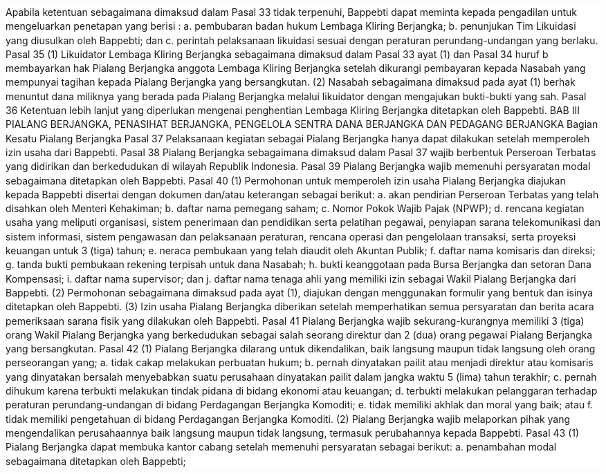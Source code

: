Apabila ketentuan sebagaimana dimaksud dalam Pasal 33 tidak terpenuhi, Bappebti dapat meminta kepada pengadilan untuk mengeluarkan penetapan yang berisi :
a. pembubaran badan hukum Lembaga Kliring Berjangka;
b. penunjukan Tim Likuidasi yang diusulkan oleh Bappebti; dan
c. perintah pelaksanaan likuidasi sesuai dengan peraturan perundang-undangan yang berlaku.
Pasal 35
(1) Likuidator Lembaga Kliring Berjangka sebagaimana dimaksud dalam Pasal 33 ayat (1) dan Pasal 34 huruf b membayarkan hak Pialang Berjangka anggota Lembaga Kliring Berjangka setelah dikurangi pembayaran kepada Nasabah yang mempunyai tagihan kepada Pialang Berjangka yang bersangkutan.
(2) Nasabah sebagaimana dimaksud pada ayat (1) berhak menuntut dana miliknya yang berada pada Pialang Berjangka melalui likuidator dengan mengajukan bukti-bukti yang sah.
Pasal 36
Ketentuan lebih lanjut yang diperlukan mengenai penghentian Lembaga Kliring Berjangka ditetapkan oleh Bappebti.
BAB III PIALANG BERJANGKA, PENASIHAT BERJANGKA, PENGELOLA SENTRA DANA BERJANGKA DAN PEDAGANG BERJANGKA
Bagian Kesatu Pialang Berjangka
Pasal 37
Pelaksanaan kegiatan sebagai Pialang Berjangka hanya dapat dilakukan setelah memperoleh izin usaha dari Bappebti.
Pasal 38
Pialang Berjangka sebagaimana dimaksud dalam Pasal 37 wajib berbentuk Perseroan Terbatas yang didirikan dan berkedudukan di wilayah Republik Indonesia.
Pasal 39
Pialang Berjangka wajib memenuhi persyaratan modal sebagaimana ditetapkan oleh Bappebti.
Pasal 40
(1) Permohonan untuk memperoleh izin usaha Pialang Berjangka diajukan kepada Bappebti disertai dengan dokumen dan/atau keterangan sebagai berikut:
a. akan pendirian Perseroan Terbatas yang telah disahkan oleh Menteri Kehakiman;
b. daftar nama pemegang saham;
c. Nomor Pokok Wajib Pajak (NPWP);
d. rencana kegiatan usaha yang meliputi organisasi, sistem penerimaan dan pendidikan serta pelatihan pegawai, penyiapan sarana telekomunikasi dan sistem informasi, sistem pengawasan dan pelaksanaan peraturan, rencana operasi dan pengelolaan transaksi, serta proyeksi keuangan untuk 3 (tiga) tahun;
e. neraca pembukaan yang telah diaudit oleh Akuntan Publik;
f. daftar nama komisaris dan direksi;
g. tanda bukti pembukaan rekening terpisah untuk dana Nasabah;
h. bukti keanggotaan pada Bursa Berjangka dan setoran Dana Kompensasi;
i. daftar nama supervisor; dan
j. daftar nama tenaga ahli yang memiliki izin sebagai Wakil Pialang Berjangka dari Bappebti.
(2) Permohonan sebagaimana dimaksud pada ayat (1), diajukan dengan menggunakan formulir yang bentuk dan isinya ditetapkan oleh Bappebti.
(3) Izin usaha Pialang Berjangka diberikan setelah memperhatikan semua persyaratan dan berita acara pemeriksaan sarana fisik yang dilakukan oleh Bappebti.
Pasal 41
Pialang Berjangka wajib sekurang-kurangnya memiliki 3 (tiga) orang Wakil Pialang Berjangka yang berkedudukan sebagai salah seorang direktur dan 2 (dua) orang pegawai Pialang Berjangka yang bersangkutan.
Pasal 42
(1) Pialang Berjangka dilarang untuk dikendalikan, baik langsung maupun tidak langsung oleh orang perseorangan yang;
a. tidak cakap melakukan perbuatan hukum;
b. pernah dinyatakan pailit atau menjadi direktur atau komisaris yang dinyatakan bersalah menyebabkan suatu perusahaan dinyatakan pailit dalam jangka waktu 5 (lima) tahun terakhir;
c. pernah dihukum karena terbukti melakukan tindak pidana di bidang ekonomi atau keuangan;
d. terbukti melakukan pelanggaran terhadap peraturan perundang-undangan di bidang Perdagangan Berjangka Komoditi;
e. tidak memiliki akhlak dan moral yang baik; atau
f. tidak memiliki pengetahuan di bidang Perdagangan Berjangka Komoditi.
(2) Pialang Berjangka wajib melaporkan pihak yang mengendalikan perusahaannya baik langsung maupun tidak langsung, termasuk perubahannya kepada Bappebti.
Pasal 43
(1) Pialang Berjangka dapat membuka kantor cabang setelah memenuhi persyaratan sebagai berikut:
a. penambahan modal sebagaimana ditetapkan oleh Bappebti;